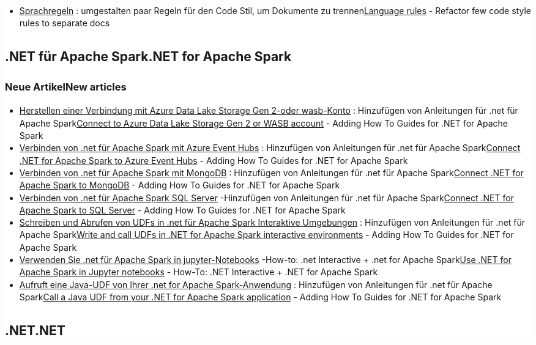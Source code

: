 - <span data-ttu-id="0c5b7-234">[Sprachregeln](../fundamentals/code-analysis/style-rules/language-rules.md) : umgestalten paar Regeln für den Code Stil, um Dokumente zu trennen</span><span class="sxs-lookup"><span data-stu-id="0c5b7-234">[Language rules](../fundamentals/code-analysis/style-rules/language-rules.md) - Refactor few code style rules to separate docs</span></span>

## <a name="net-for-apache-spark"></a><span data-ttu-id="0c5b7-235">.NET für Apache Spark</span><span class="sxs-lookup"><span data-stu-id="0c5b7-235">.NET for Apache Spark</span></span>

### <a name="new-articles"></a><span data-ttu-id="0c5b7-236">Neue Artikel</span><span class="sxs-lookup"><span data-stu-id="0c5b7-236">New articles</span></span>

- <span data-ttu-id="0c5b7-237">[Herstellen einer Verbindung mit Azure Data Lake Storage Gen 2-oder wasb-Konto](../spark/how-to-guides/connect-to-azure-storage.md) : Hinzufügen von Anleitungen für .net für Apache Spark</span><span class="sxs-lookup"><span data-stu-id="0c5b7-237">[Connect to Azure Data Lake Storage Gen 2 or WASB account](../spark/how-to-guides/connect-to-azure-storage.md) - Adding How To Guides for .NET for Apache Spark</span></span>
- <span data-ttu-id="0c5b7-238">[Verbinden von .net für Apache Spark mit Azure Event Hubs](../spark/how-to-guides/connect-to-event-hub.md) : Hinzufügen von Anleitungen für .net für Apache Spark</span><span class="sxs-lookup"><span data-stu-id="0c5b7-238">[Connect .NET for Apache Spark to Azure Event Hubs](../spark/how-to-guides/connect-to-event-hub.md) - Adding How To Guides for .NET for Apache Spark</span></span>
- <span data-ttu-id="0c5b7-239">[Verbinden von .net für Apache Spark mit MongoDB](../spark/how-to-guides/connect-to-mongo-db.md) : Hinzufügen von Anleitungen für .net für Apache Spark</span><span class="sxs-lookup"><span data-stu-id="0c5b7-239">[Connect .NET for Apache Spark to MongoDB](../spark/how-to-guides/connect-to-mongo-db.md) - Adding How To Guides for .NET for Apache Spark</span></span>
- <span data-ttu-id="0c5b7-240">[Verbinden von .net für Apache Spark SQL Server](../spark/how-to-guides/connect-to-sql-server.md) -Hinzufügen von Anleitungen für .net für Apache Spark</span><span class="sxs-lookup"><span data-stu-id="0c5b7-240">[Connect .NET for Apache Spark to SQL Server](../spark/how-to-guides/connect-to-sql-server.md) - Adding How To Guides for .NET for Apache Spark</span></span>
- <span data-ttu-id="0c5b7-241">[Schreiben und Abrufen von UDFs in .net für Apache Spark Interaktive Umgebungen](../spark/how-to-guides/dotnet-interactive-udf-issue.md) : Hinzufügen von Anleitungen für .net für Apache Spark</span><span class="sxs-lookup"><span data-stu-id="0c5b7-241">[Write and call UDFs in .NET for Apache Spark interactive environments](../spark/how-to-guides/dotnet-interactive-udf-issue.md) - Adding How To Guides for .NET for Apache Spark</span></span>
- <span data-ttu-id="0c5b7-242">[Verwenden Sie .net für Apache Spark in jupyter-Notebooks](../spark/how-to-guides/dotnet-spark-jupyter-notebooks.md) -How-to: .net Interactive + .net for Apache Spark</span><span class="sxs-lookup"><span data-stu-id="0c5b7-242">[Use .NET for Apache Spark in Jupyter notebooks](../spark/how-to-guides/dotnet-spark-jupyter-notebooks.md) - How-To: .NET Interactive + .NET for Apache Spark</span></span>
- <span data-ttu-id="0c5b7-243">[Aufruft eine Java-UDF von Ihrer .net for Apache Spark-Anwendung](../spark/how-to-guides/java-udf-from-dotnet.md) : Hinzufügen von Anleitungen für .net für Apache Spark</span><span class="sxs-lookup"><span data-stu-id="0c5b7-243">[Call a Java UDF from your .NET for Apache Spark application](../spark/how-to-guides/java-udf-from-dotnet.md) - Adding How To Guides for .NET for Apache Spark</span></span>

## <a name="net"></a><span data-ttu-id="0c5b7-244">.NET</span><span class="sxs-lookup"><span data-stu-id="0c5b7-244">.NET</span></span>
